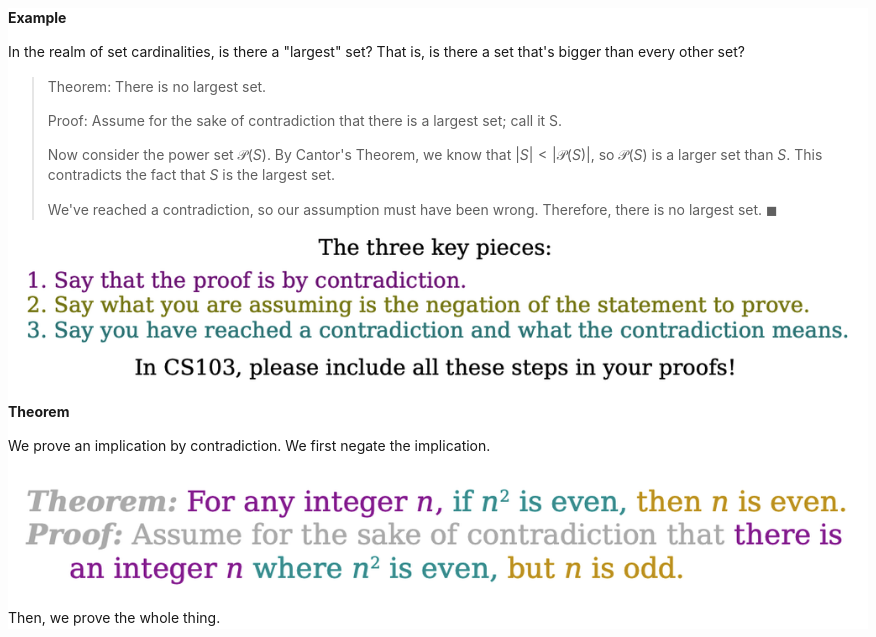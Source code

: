 **Example**

In the realm of set cardinalities, is there a "largest" set? That is, is there a set that's bigger than every other set?

> Theorem: There is no largest set.
>
> Proof: Assume for the sake of contradiction that there is a largest set; call it S.
>
> Now consider the power set $\mathcal P(S)$. By Cantor's Theorem, we know that $|S| < |\mathcal P(S)|$, so $\mathcal P(S)$ is a larger set than $S$. This contradicts the fact that $S$ is the largest set.
>
> We've reached a contradiction, so our assumption must have been wrong. Therefore, there is no largest set. $\blacksquare$

![image-20230218165750223](../attachments/cs103.assets/image-20230218165750223.png)

**Theorem**

We prove an implication by contradiction. We first negate the implication.

![image-20230218165801498](../attachments/cs103.assets/image-20230218165801498.png)

Then, we prove the whole thing.
